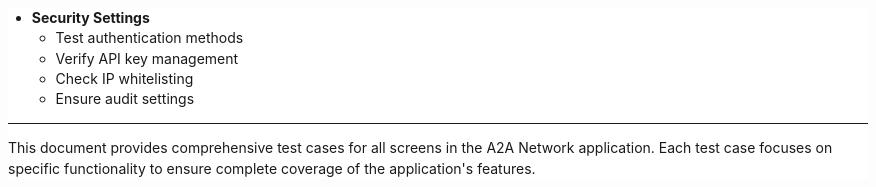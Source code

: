- **Security Settings**
  - Test authentication methods
  - Verify API key management
  - Check IP whitelisting
  - Ensure audit settings

---

This document provides comprehensive test cases for all screens in the A2A Network application. Each test case focuses on specific functionality to ensure complete coverage of the application's features.
